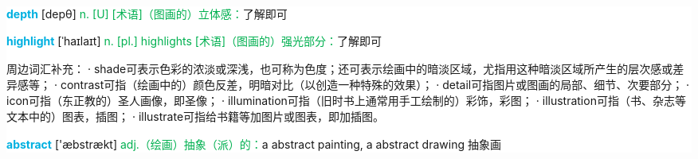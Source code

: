 <font color="sky blue">**depth**</font> [depθ] 
<font color="#00b050">n. [U] [术语]（图画的）立体感：</font>了解即可
           
<font color="sky blue">**highlight**</font> [ˈhaɪlaɪt]
<font color="#00b050">n. [pl.] highlights [术语]（图画的）强光部分：</font>了解即可

周边词汇补充：
· shade可表示色彩的浓淡或深浅，也可称为色度；还可表示绘画中的暗淡区域，尤指用这种暗淡区域所产生的层次感或差异感等；
· contrast可指（绘画中的）颜色反差，明暗对比（以创造一种特殊的效果）；
· detail可指图片或图画的局部、细节、次要部分；
· icon可指（东正教的）圣人画像，即圣像；
· illumination可指（旧时书上通常用手工绘制的）彩饰，彩图；
· illustration可指（书、杂志等文本中的）图表，插图；
· illustrate可指给书籍等加图片或图表，即加插图。

<font color="sky blue">**abstract**</font> ['æbstrækt] 
<font color="#00b050">adj.（绘画）抽象（派）的：</font>a abstract painting, a abstract drawing 抽象画



 